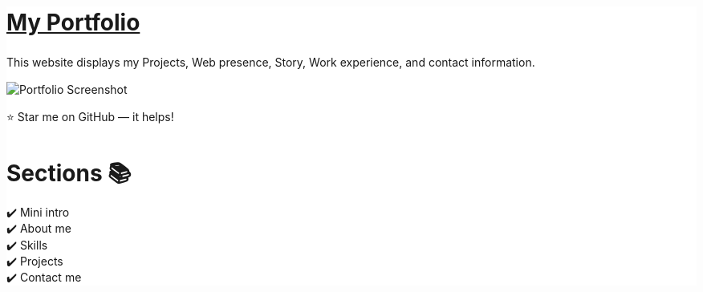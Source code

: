 # <a href="https://tanvirrobin.tech" target="_blank">My Portfolio</a>
<p align="justify">This website displays my Projects, Web presence, Story, Work experience, and contact information.</p>



<img width="100%" alt="Portfolio Screenshot" src="https://github.com/tanvir-robin/Portfolio/assets/95021955/e25670f2-8689-48c9-8e05-c9d04e5dd235">



:star: Star me on GitHub — it helps!

# Sections 📚

✔️ Mini intro\
✔️ About me \
✔️ Skills\
✔️ Projects\
✔️ Contact me
